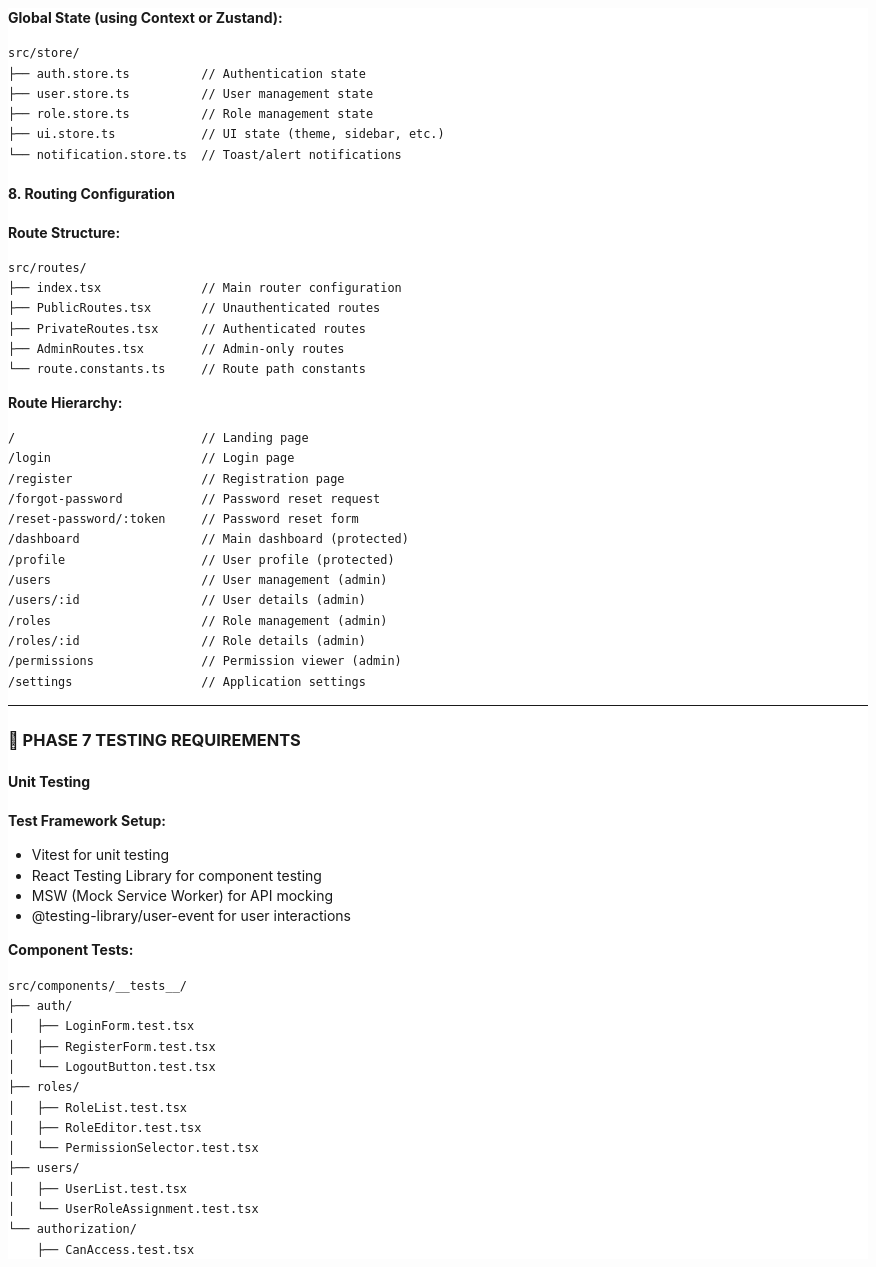 **Global State (using Context or Zustand):**
```tsx
src/store/
├── auth.store.ts          // Authentication state
├── user.store.ts          // User management state
├── role.store.ts          // Role management state
├── ui.store.ts            // UI state (theme, sidebar, etc.)
└── notification.store.ts  // Toast/alert notifications
```

#### 8. Routing Configuration

**Route Structure:**
```tsx
src/routes/
├── index.tsx              // Main router configuration
├── PublicRoutes.tsx       // Unauthenticated routes
├── PrivateRoutes.tsx      // Authenticated routes
├── AdminRoutes.tsx        // Admin-only routes
└── route.constants.ts     // Route path constants
```

**Route Hierarchy:**
```
/                          // Landing page
/login                     // Login page
/register                  // Registration page
/forgot-password           // Password reset request
/reset-password/:token     // Password reset form
/dashboard                 // Main dashboard (protected)
/profile                   // User profile (protected)
/users                     // User management (admin)
/users/:id                 // User details (admin)
/roles                     // Role management (admin)
/roles/:id                 // Role details (admin)
/permissions               // Permission viewer (admin)
/settings                  // Application settings
```

---

### 🧪 PHASE 7 TESTING REQUIREMENTS

#### Unit Testing

**Test Framework Setup:**
- Vitest for unit testing
- React Testing Library for component testing
- MSW (Mock Service Worker) for API mocking
- @testing-library/user-event for user interactions

**Component Tests:**
```tsx
src/components/__tests__/
├── auth/
│   ├── LoginForm.test.tsx
│   ├── RegisterForm.test.tsx
│   └── LogoutButton.test.tsx
├── roles/
│   ├── RoleList.test.tsx
│   ├── RoleEditor.test.tsx
│   └── PermissionSelector.test.tsx
├── users/
│   ├── UserList.test.tsx
│   └── UserRoleAssignment.test.tsx
└── authorization/
    ├── CanAccess.test.tsx
```